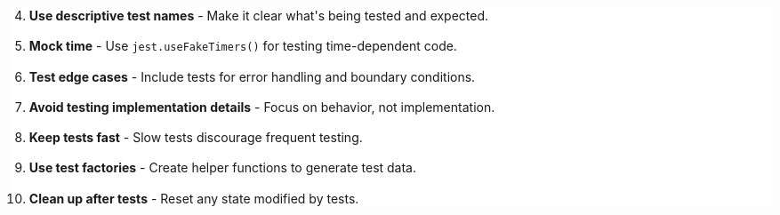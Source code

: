 4. **Use descriptive test names** - Make it clear what's being tested and expected.

5. **Mock time** - Use `jest.useFakeTimers()` for testing time-dependent code.

6. **Test edge cases** - Include tests for error handling and boundary conditions.

7. **Avoid testing implementation details** - Focus on behavior, not implementation.

8. **Keep tests fast** - Slow tests discourage frequent testing.

9. **Use test factories** - Create helper functions to generate test data.

10. **Clean up after tests** - Reset any state modified by tests.